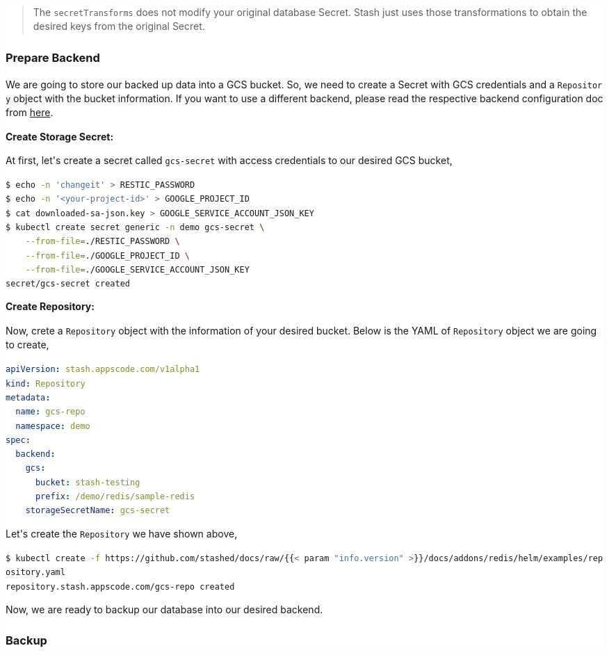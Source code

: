 >The `secretTransforms` does not modify your original database Secret. Stash just uses those transformations to obtain the desired keys from the original Secret.

### Prepare Backend

We are going to store our backed up data into a GCS bucket. So, we need to create a Secret with GCS credentials and a `Repository` object with the bucket information. If you want to use a different backend, please read the respective backend configuration doc from [here](/docs/v2025.1.9/guides/backends/overview/).

**Create Storage Secret:**

At first, let's create a secret called `gcs-secret` with access credentials to our desired GCS bucket,

```bash
$ echo -n 'changeit' > RESTIC_PASSWORD
$ echo -n '<your-project-id>' > GOOGLE_PROJECT_ID
$ cat downloaded-sa-json.key > GOOGLE_SERVICE_ACCOUNT_JSON_KEY
$ kubectl create secret generic -n demo gcs-secret \
    --from-file=./RESTIC_PASSWORD \
    --from-file=./GOOGLE_PROJECT_ID \
    --from-file=./GOOGLE_SERVICE_ACCOUNT_JSON_KEY
secret/gcs-secret created
```

**Create Repository:**

Now, crete a `Repository` object with the information of your desired bucket. Below is the YAML of `Repository` object we are going to create,

```yaml
apiVersion: stash.appscode.com/v1alpha1
kind: Repository
metadata:
  name: gcs-repo
  namespace: demo
spec:
  backend:
    gcs:
      bucket: stash-testing
      prefix: /demo/redis/sample-redis
    storageSecretName: gcs-secret
```

Let's create the `Repository` we have shown above,

```bash
$ kubectl create -f https://github.com/stashed/docs/raw/{{< param "info.version" >}}/docs/addons/redis/helm/examples/repository.yaml
repository.stash.appscode.com/gcs-repo created
```

Now, we are ready to backup our database into our desired backend.

### Backup
